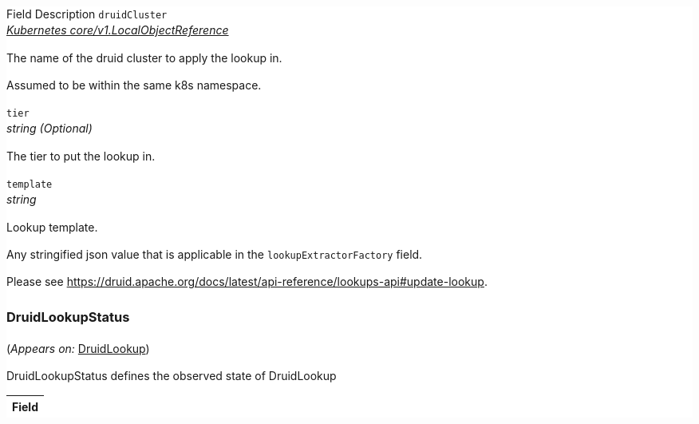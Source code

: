 <th>Field</th>
<th>Description</th>
</tr>
</thead>
<tbody>
<tr>
<td>
<code>druidCluster</code><br>
<em>
<a href="https://kubernetes.io/docs/reference/generated/kubernetes-api/v1.23/#localobjectreference-v1-core">
Kubernetes core/v1.LocalObjectReference
</a>
</em>
</td>
<td>
<p>The name of the druid cluster to apply the lookup in.</p>
<p>Assumed to be within the same k8s namespace.</p>
</td>
</tr>
<tr>
<td>
<code>tier</code><br>
<em>
string
</em>
</td>
<td>
<em>(Optional)</em>
<p>The tier to put the lookup in.</p>
</td>
</tr>
<tr>
<td>
<code>template</code><br>
<em>
string
</em>
</td>
<td>
<p>Lookup template.</p>
<p>Any stringified json value that is applicable in the <code>lookupExtractorFactory</code> field.</p>
<p>Please see <a href="https://druid.apache.org/docs/latest/api-reference/lookups-api#update-lookup">https://druid.apache.org/docs/latest/api-reference/lookups-api#update-lookup</a>.</p>
</td>
</tr>
</tbody>
</table>
</div>
</div>
<h3 id="druid.apache.org/v1alpha1.DruidLookupStatus">DruidLookupStatus
</h3>
<p>
(<em>Appears on:</em>
<a href="#druid.apache.org/v1alpha1.DruidLookup">DruidLookup</a>)
</p>
<p>DruidLookupStatus defines the observed state of DruidLookup</p>
<div class="md-typeset__scrollwrap">
<div class="md-typeset__table">
<table>
<thead>
<tr>
<th>Field</th>